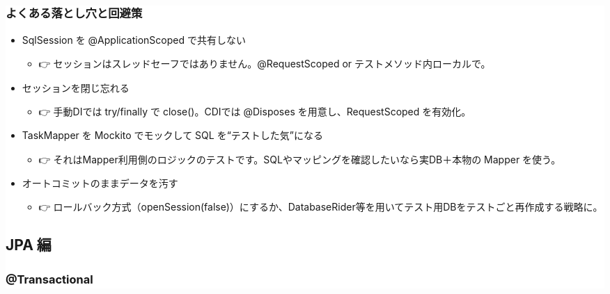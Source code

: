 ### よくある落とし穴と回避策

- SqlSession を @ApplicationScoped で共有しない
  - 👉 セッションはスレッドセーフではありません。@RequestScoped or テストメソッド内ローカルで。

- セッションを閉じ忘れる
  - 👉 手動DIでは try/finally で close()。CDIでは @Disposes を用意し、RequestScoped を有効化。
- TaskMapper を Mockito でモックして SQL を“テストした気”になる
  - 👉 それはMapper利用側のロジックのテストです。SQLやマッピングを確認したいなら実DB＋本物の Mapper を使う。
- オートコミットのままデータを汚す
  - 👉 ロールバック方式（openSession(false)）にするか、DatabaseRider等を用いてテスト用DBをテストごと再作成する戦略に。

## JPA 編

### @Transactional
